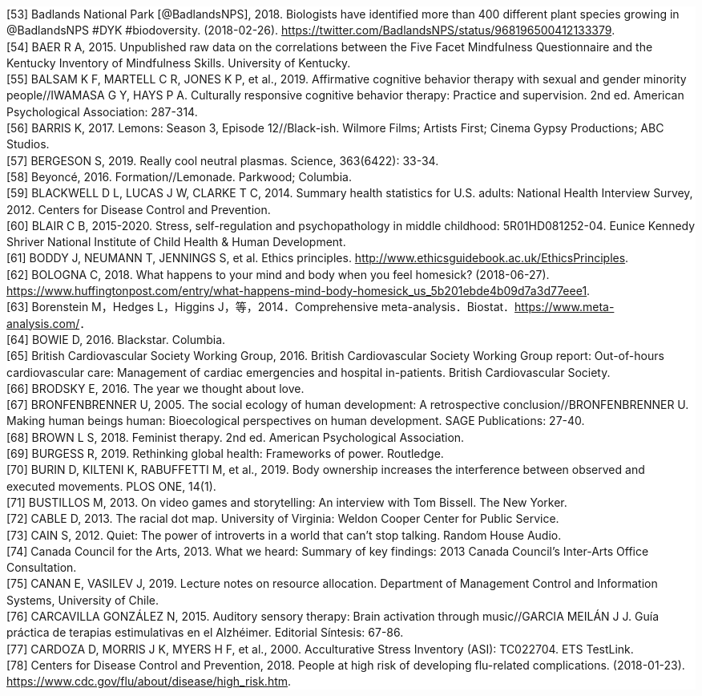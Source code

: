   <div class="csl-entry">[53] Badlands National Park [@BadlandsNPS], 2018. Biologists have identified more than 400 different plant species growing in @BadlandsNPS #DYK #biodoversity. (2018-02-26). <a href="https://twitter.com/BadlandsNPS/status/968196500412133379">https://twitter.com/BadlandsNPS/status/968196500412133379</a>.</div>
  <div class="csl-entry">[54] BAER R A, 2015. Unpublished raw data on the correlations between the Five Facet Mindfulness Questionnaire and the Kentucky Inventory of Mindfulness Skills. University of Kentucky.</div>
  <div class="csl-entry">[55] BALSAM K F, MARTELL C R, JONES K P, et al., 2019. Affirmative cognitive behavior therapy with sexual and gender minority people//IWAMASA G Y, HAYS P A. Culturally responsive cognitive behavior therapy: Practice and supervision. 2nd ed. American Psychological Association: 287-314.</div>
  <div class="csl-entry">[56] BARRIS K, 2017. Lemons: Season 3, Episode 12//Black-ish. Wilmore Films; Artists First; Cinema Gypsy Productions; ABC Studios.</div>
  <div class="csl-entry">[57] BERGESON S, 2019. Really cool neutral plasmas. Science, 363(6422): 33-34.</div>
  <div class="csl-entry">[58] Beyoncé, 2016. Formation//Lemonade. Parkwood; Columbia.</div>
  <div class="csl-entry">[59] BLACKWELL D L, LUCAS J W, CLARKE T C, 2014. Summary health statistics for U.S. adults: National Health Interview Survey, 2012. Centers for Disease Control and Prevention.</div>
  <div class="csl-entry">[60] BLAIR C B, 2015-2020. Stress, self-regulation and psychopathology in middle childhood: 5R01HD081252-04. Eunice Kennedy Shriver National Institute of Child Health &#38; Human Development.</div>
  <div class="csl-entry">[61] BODDY J, NEUMANN T, JENNINGS S, et al. Ethics principles. <a href="http://www.ethicsguidebook.ac.uk/EthicsPrinciples">http://www.ethicsguidebook.ac.uk/EthicsPrinciples</a>.</div>
  <div class="csl-entry">[62] BOLOGNA C, 2018. What happens to your mind and body when you feel homesick? (2018-06-27). <a href="https://www.huffingtonpost.com/entry/what-happens-mind-body-homesick_us_5b201ebde4b09d7a3d77eee1">https://www.huffingtonpost.com/entry/what-happens-mind-body-homesick_us_5b201ebde4b09d7a3d77eee1</a>.</div>
  <div class="csl-entry">[63] Borenstein M，Hedges L，Higgins J，等，2014．Comprehensive meta-analysis．Biostat．<a href="https://www.meta-analysis.com/">https://www.meta-analysis.com/</a>．</div>
  <div class="csl-entry">[64] BOWIE D, 2016. Blackstar. Columbia.</div>
  <div class="csl-entry">[65] British Cardiovascular Society Working Group, 2016. British Cardiovascular Society Working Group report: Out-of-hours cardiovascular care: Management of cardiac emergencies and hospital in-patients. British Cardiovascular Society.</div>
  <div class="csl-entry">[66] BRODSKY E, 2016. The year we thought about love.</div>
  <div class="csl-entry">[67] BRONFENBRENNER U, 2005. The social ecology of human development: A retrospective conclusion//BRONFENBRENNER U. Making human beings human: Bioecological perspectives on human development. SAGE Publications: 27-40.</div>
  <div class="csl-entry">[68] BROWN L S, 2018. Feminist therapy. 2nd ed. American Psychological Association.</div>
  <div class="csl-entry">[69] BURGESS R, 2019. Rethinking global health: Frameworks of power. Routledge.</div>
  <div class="csl-entry">[70] BURIN D, KILTENI K, RABUFFETTI M, et al., 2019. Body ownership increases the interference between observed and executed movements. PLOS ONE, 14(1).</div>
  <div class="csl-entry">[71] BUSTILLOS M, 2013. On video games and storytelling: An interview with Tom Bissell. The New Yorker.</div>
  <div class="csl-entry">[72] CABLE D, 2013. The racial dot map. University of Virginia: Weldon Cooper Center for Public Service.</div>
  <div class="csl-entry">[73] CAIN S, 2012. Quiet: The power of introverts in a world that can’t stop talking. Random House Audio.</div>
  <div class="csl-entry">[74] Canada Council for the Arts, 2013. What we heard: Summary of key findings: 2013 Canada Council’s Inter-Arts Office Consultation.</div>
  <div class="csl-entry">[75] CANAN E, VASILEV J, 2019. Lecture notes on resource allocation. Department of Management Control and Information Systems, University of Chile.</div>
  <div class="csl-entry">[76] CARCAVILLA GONZÁLEZ N, 2015. Auditory sensory therapy: Brain activation through music//GARCIA MEILÁN J J. Guía práctica de terapias estimulativas en el Alzhéimer. Editorial Síntesis: 67-86.</div>
  <div class="csl-entry">[77] CARDOZA D, MORRIS J K, MYERS H F, et al., 2000. Acculturative Stress Inventory (ASI): TC022704. ETS TestLink.</div>
  <div class="csl-entry">[78] Centers for Disease Control and Prevention, 2018. People at high risk of developing flu-related complications. (2018-01-23). <a href="https://www.cdc.gov/flu/about/disease/high_risk.htm">https://www.cdc.gov/flu/about/disease/high_risk.htm</a>.</div>